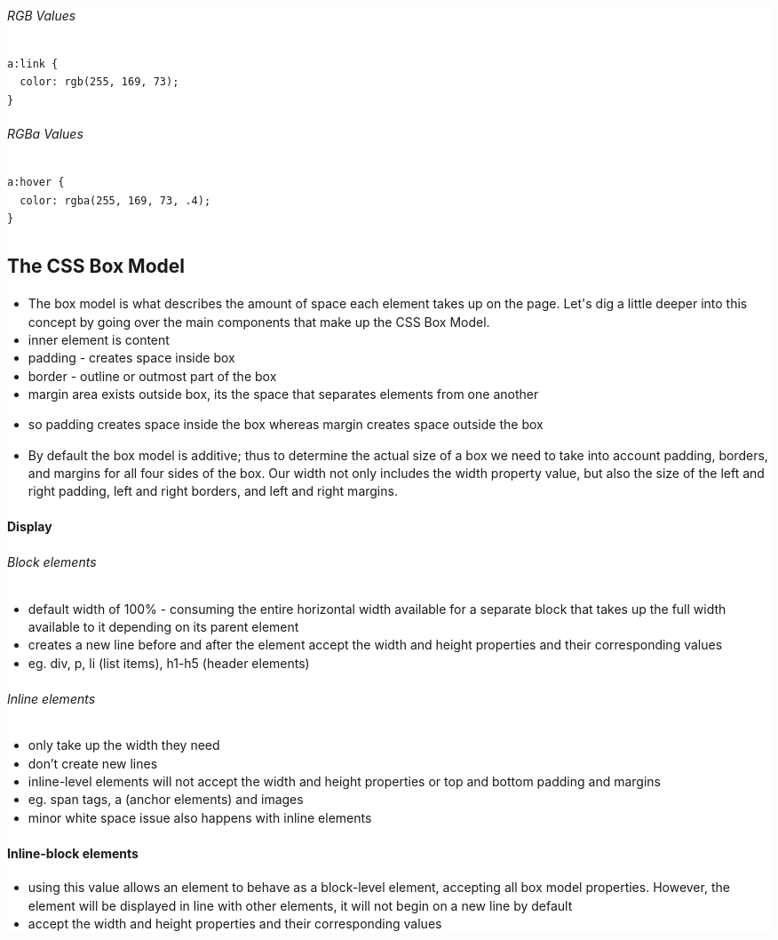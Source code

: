 ###### RGB Values
```
a:link {
  color: rgb(255, 169, 73);
}
```

###### RGBa Values
```
a:hover {
  color: rgba(255, 169, 73, .4);
}
```


## The CSS Box Model 

* The box model is what describes the amount of space each element takes up on the page. Let's dig a little deeper into this concept by going over the main components that make up the CSS Box Model.
* inner element is content
* padding - creates space inside box
* border - outline or outmost part of the box
* margin area exists outside box, its the space that separates elements from one another
- so padding creates space inside the box whereas margin creates space outside the box

* By default the box model is additive; thus to determine the actual size of a box we need to take into account padding, borders, and margins for all four sides of the box. Our width not only includes the width property value, but also the size of the left and right padding, left and right borders, and left and right margins.


#### Display

###### Block elements
* default width of 100% - consuming the entire horizontal width available
for a separate block that takes up the full width available to it depending on its parent element 
* creates a new line before and after the element accept the width and height properties and their corresponding values
* eg. div, p, li (list items), h1-h5 (header elements)

###### Inline elements
* only take up the width they need
* don’t create new lines
* inline-level elements will not accept the width and height properties or top and bottom padding and margins
* eg. span tags, a (anchor elements) and images
* minor white space issue also happens with inline elements


#### Inline-block elements
* using this value allows an element to behave as a block-level element, accepting all box model properties. However, the element will be displayed in line with other elements, it will not begin on a new line by default
* accept the width and height properties and their corresponding values
